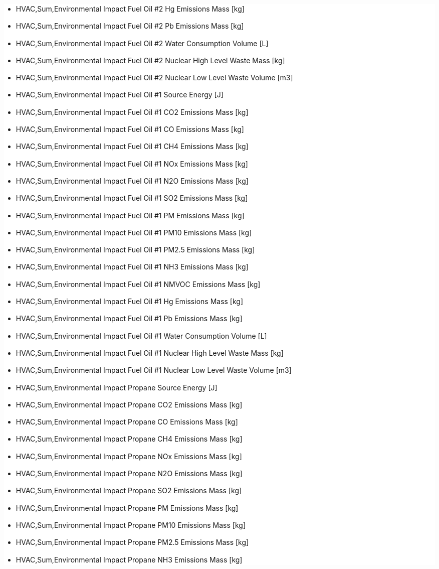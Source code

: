 * HVAC,Sum,Environmental Impact Fuel Oil \#2 Hg Emissions Mass [kg]

* HVAC,Sum,Environmental Impact Fuel Oil \#2 Pb Emissions Mass [kg]

* HVAC,Sum,Environmental Impact Fuel Oil \#2 Water Consumption Volume [L]

* HVAC,Sum,Environmental Impact Fuel Oil \#2 Nuclear High Level Waste Mass [kg]

* HVAC,Sum,Environmental Impact Fuel Oil \#2 Nuclear Low Level Waste Volume [m3]

* HVAC,Sum,Environmental Impact Fuel Oil \#1 Source Energy [J]

* HVAC,Sum,Environmental Impact Fuel Oil \#1 CO2 Emissions Mass [kg]

* HVAC,Sum,Environmental Impact Fuel Oil \#1 CO Emissions Mass [kg]

* HVAC,Sum,Environmental Impact Fuel Oil \#1 CH4 Emissions Mass [kg]

* HVAC,Sum,Environmental Impact Fuel Oil \#1 NOx Emissions Mass [kg]

* HVAC,Sum,Environmental Impact Fuel Oil \#1 N2O Emissions Mass [kg]

* HVAC,Sum,Environmental Impact Fuel Oil \#1 SO2 Emissions Mass [kg]

* HVAC,Sum,Environmental Impact Fuel Oil \#1 PM Emissions Mass [kg]

* HVAC,Sum,Environmental Impact Fuel Oil \#1 PM10 Emissions Mass [kg]

* HVAC,Sum,Environmental Impact Fuel Oil \#1 PM2.5 Emissions Mass [kg]

* HVAC,Sum,Environmental Impact Fuel Oil \#1 NH3 Emissions Mass [kg]

* HVAC,Sum,Environmental Impact Fuel Oil \#1 NMVOC Emissions Mass [kg]

* HVAC,Sum,Environmental Impact Fuel Oil \#1 Hg Emissions Mass [kg]

* HVAC,Sum,Environmental Impact Fuel Oil \#1 Pb Emissions Mass [kg]

* HVAC,Sum,Environmental Impact Fuel Oil \#1 Water Consumption Volume [L]

* HVAC,Sum,Environmental Impact Fuel Oil \#1 Nuclear High Level Waste Mass [kg]

* HVAC,Sum,Environmental Impact Fuel Oil \#1 Nuclear Low Level Waste Volume [m3]

* HVAC,Sum,Environmental Impact Propane Source Energy [J]

* HVAC,Sum,Environmental Impact Propane CO2 Emissions Mass [kg]

* HVAC,Sum,Environmental Impact Propane CO Emissions Mass [kg]

* HVAC,Sum,Environmental Impact Propane CH4 Emissions Mass [kg]

* HVAC,Sum,Environmental Impact Propane NOx Emissions Mass [kg]

* HVAC,Sum,Environmental Impact Propane N2O Emissions Mass [kg]

* HVAC,Sum,Environmental Impact Propane SO2 Emissions Mass [kg]

* HVAC,Sum,Environmental Impact Propane PM Emissions Mass [kg]

* HVAC,Sum,Environmental Impact Propane PM10 Emissions Mass [kg]

* HVAC,Sum,Environmental Impact Propane PM2.5 Emissions Mass [kg]

* HVAC,Sum,Environmental Impact Propane NH3 Emissions Mass [kg]
